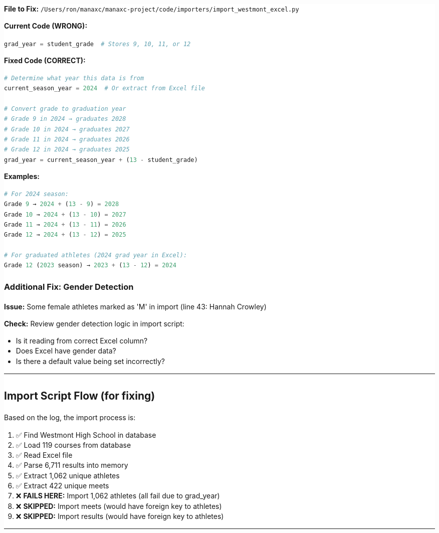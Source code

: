 **File to Fix:** `/Users/ron/manaxc/manaxc-project/code/importers/import_westmont_excel.py`

**Current Code (WRONG):**
```python
grad_year = student_grade  # Stores 9, 10, 11, or 12
```

**Fixed Code (CORRECT):**
```python
# Determine what year this data is from
current_season_year = 2024  # Or extract from Excel file

# Convert grade to graduation year
# Grade 9 in 2024 → graduates 2028
# Grade 10 in 2024 → graduates 2027
# Grade 11 in 2024 → graduates 2026
# Grade 12 in 2024 → graduates 2025
grad_year = current_season_year + (13 - student_grade)
```

**Examples:**
```python
# For 2024 season:
Grade 9 → 2024 + (13 - 9) = 2028
Grade 10 → 2024 + (13 - 10) = 2027
Grade 11 → 2024 + (13 - 11) = 2026
Grade 12 → 2024 + (13 - 12) = 2025

# For graduated athletes (2024 grad year in Excel):
Grade 12 (2023 season) → 2023 + (13 - 12) = 2024
```

### Additional Fix: Gender Detection

**Issue:** Some female athletes marked as 'M' in import (line 43: Hannah Crowley)

**Check:** Review gender detection logic in import script:
- Is it reading from correct Excel column?
- Does Excel have gender data?
- Is there a default value being set incorrectly?

---

## Import Script Flow (for fixing)

Based on the log, the import process is:

1. ✅ Find Westmont High School in database
2. ✅ Load 119 courses from database
3. ✅ Read Excel file
4. ✅ Parse 6,711 results into memory
5. ✅ Extract 1,062 unique athletes
6. ✅ Extract 422 unique meets
7. ❌ **FAILS HERE:** Import 1,062 athletes (all fail due to grad_year)
8. ❌ **SKIPPED:** Import meets (would have foreign key to athletes)
9. ❌ **SKIPPED:** Import results (would have foreign key to athletes)

---